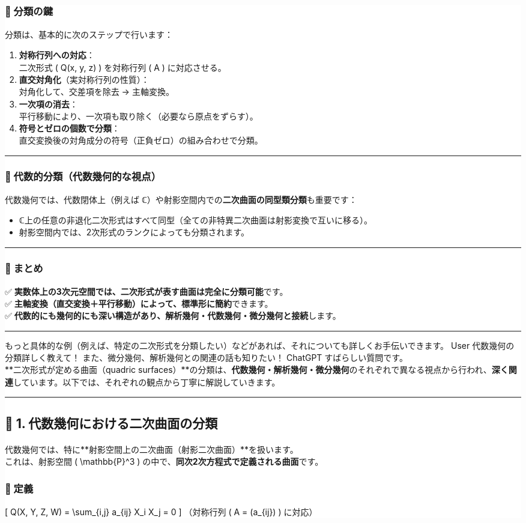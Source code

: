 ### 🔶 分類の鍵

分類は、基本的に次のステップで行います：

1. **対称行列への対応**：  
   二次形式 \( Q(x, y, z) \) を対称行列 \( A \) に対応させる。
2. **直交対角化**（実対称行列の性質）：  
   対角化して、交差項を除去 → 主軸変換。
3. **一次項の消去**：  
   平行移動により、一次項も取り除く（必要なら原点をずらす）。
4. **符号とゼロの個数で分類**：  
   直交変換後の対角成分の符号（正負ゼロ）の組み合わせで分類。

---

### 🔸 代数的分類（代数幾何的な視点）

代数幾何では、代数閉体上（例えば ℂ）や射影空間内での**二次曲面の同型類分類**も重要です：

- ℂ上の任意の非退化二次形式はすべて同型（全ての非特異二次曲面は射影変換で互いに移る）。
- 射影空間内では、2次形式のランクによっても分類されます。

---

### 🧭 まとめ

✅ **実数体上の3次元空間では、二次形式が表す曲面は完全に分類可能**です。  
✅ **主軸変換（直交変換＋平行移動）によって、標準形に簡約**できます。  
✅ **代数的にも幾何的にも深い構造があり、解析幾何・代数幾何・微分幾何と接続**します。

---

もっと具体的な例（例えば、特定の二次形式を分類したい）などがあれば、それについても詳しくお手伝いできます。
User
代数幾何の分類詳しく教えて！
また、微分幾何、解析幾何との関連の話も知りたい！
ChatGPT
すばらしい質問です。  
**二次形式が定める曲面（quadric surfaces）**の分類は、**代数幾何・解析幾何・微分幾何**のそれぞれで異なる視点から行われ、**深く関連**しています。以下では、それぞれの観点から丁寧に解説していきます。

---

## 🔷 1. 代数幾何における二次曲面の分類

代数幾何では、特に**射影空間上の二次曲面（射影二次曲面）**を扱います。  
これは、射影空間 \( \mathbb{P}^3 \) の中で、**同次2次方程式で定義される曲面**です。

### 🔹 定義

\[
Q(X, Y, Z, W) = \sum_{i,j} a_{ij} X_i X_j = 0
\]
（対称行列 \( A = (a_{ij}) \) に対応）
